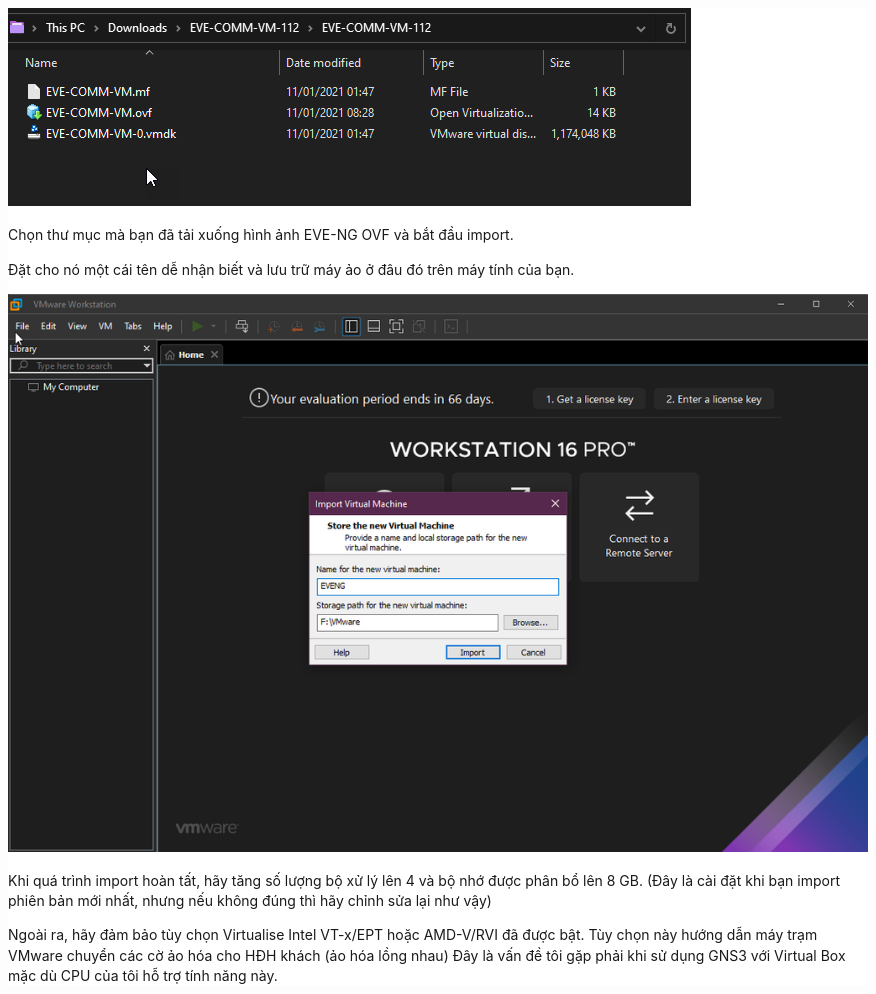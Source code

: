 ![](../../Days/Images/Day25_Networking3.png)

Chọn thư mục mà bạn đã tải xuống hình ảnh EVE-NG OVF và bắt đầu import.

Đặt cho nó một cái tên dễ nhận biết và lưu trữ máy ảo ở đâu đó trên máy tính của bạn.

![](../../Days/Images/Day25_Networking4.png)

Khi quá trình import hoàn tất, hãy tăng số lượng bộ xử lý lên 4 và bộ nhớ được phân bổ lên 8 GB. (Đây là cài đặt khi bạn import phiên bản mới nhất, nhưng nếu không đúng thì hãy chỉnh sửa lại như vậy)

Ngoài ra, hãy đảm bảo tùy chọn Virtualise Intel VT-x/EPT hoặc AMD-V/RVI đã được bật. Tùy chọn này hướng dẫn máy trạm VMware chuyển các cờ ảo hóa cho HĐH khách (ảo hóa lồng nhau) Đây là vấn đề tôi gặp phải khi sử dụng GNS3 với Virtual Box mặc dù CPU của tôi hỗ trợ tính năng này.

